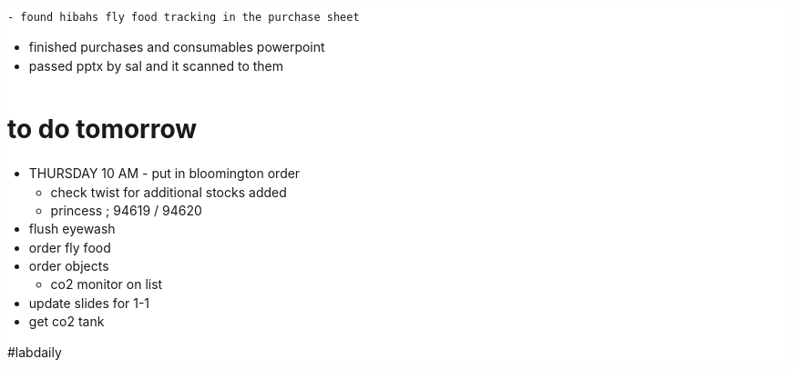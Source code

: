 	- found hibahs fly food tracking in the purchase sheet
- finished purchases and consumables powerpoint
- passed pptx by sal and it scanned to them


# to do tomorrow
- THURSDAY 10 AM - put in bloomington order
	- check twist for additional stocks added
	- princess ; 94619 / 94620
- flush eyewash
- order fly food
- order objects
	- co2 monitor on list
- update slides for 1-1
- get co2 tank

#labdaily 